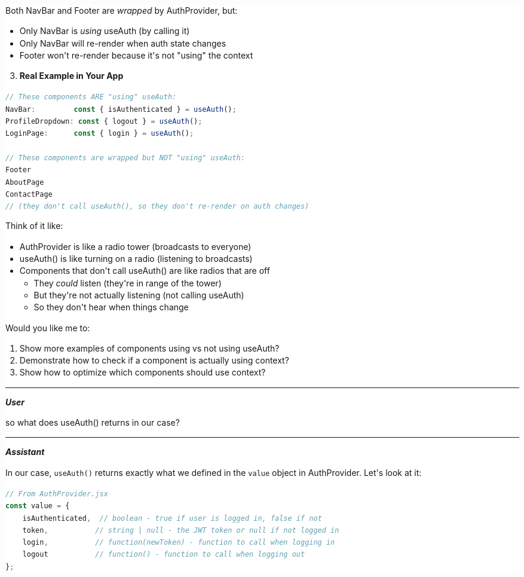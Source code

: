 Both NavBar and Footer are *wrapped* by AuthProvider, but:
- Only NavBar is *using* useAuth (by calling it)
- Only NavBar will re-render when auth state changes
- Footer won't re-render because it's not "using" the context

3. **Real Example in Your App**
```jsx
// These components ARE "using" useAuth:
NavBar:         const { isAuthenticated } = useAuth();
ProfileDropdown: const { logout } = useAuth();
LoginPage:      const { login } = useAuth();

// These components are wrapped but NOT "using" useAuth:
Footer
AboutPage
ContactPage
// (they don't call useAuth(), so they don't re-render on auth changes)
```

Think of it like:
- AuthProvider is like a radio tower (broadcasts to everyone)
- useAuth() is like turning on a radio (listening to broadcasts)
- Components that don't call useAuth() are like radios that are off
  - They *could* listen (they're in range of the tower)
  - But they're not actually listening (not calling useAuth)
  - So they don't hear when things change

Would you like me to:
1. Show more examples of components using vs not using useAuth?
2. Demonstrate how to check if a component is actually using context?
3. Show how to optimize which components should use context?

---

_**User**_

so what does useAuth() returns in our case?



---

_**Assistant**_

In our case, `useAuth()` returns exactly what we defined in the `value` object in AuthProvider. Let's look at it:

```jsx
// From AuthProvider.jsx
const value = {
    isAuthenticated,  // boolean - true if user is logged in, false if not
    token,           // string | null - the JWT token or null if not logged in
    login,           // function(newToken) - function to call when logging in
    logout           // function() - function to call when logging out
};
```
